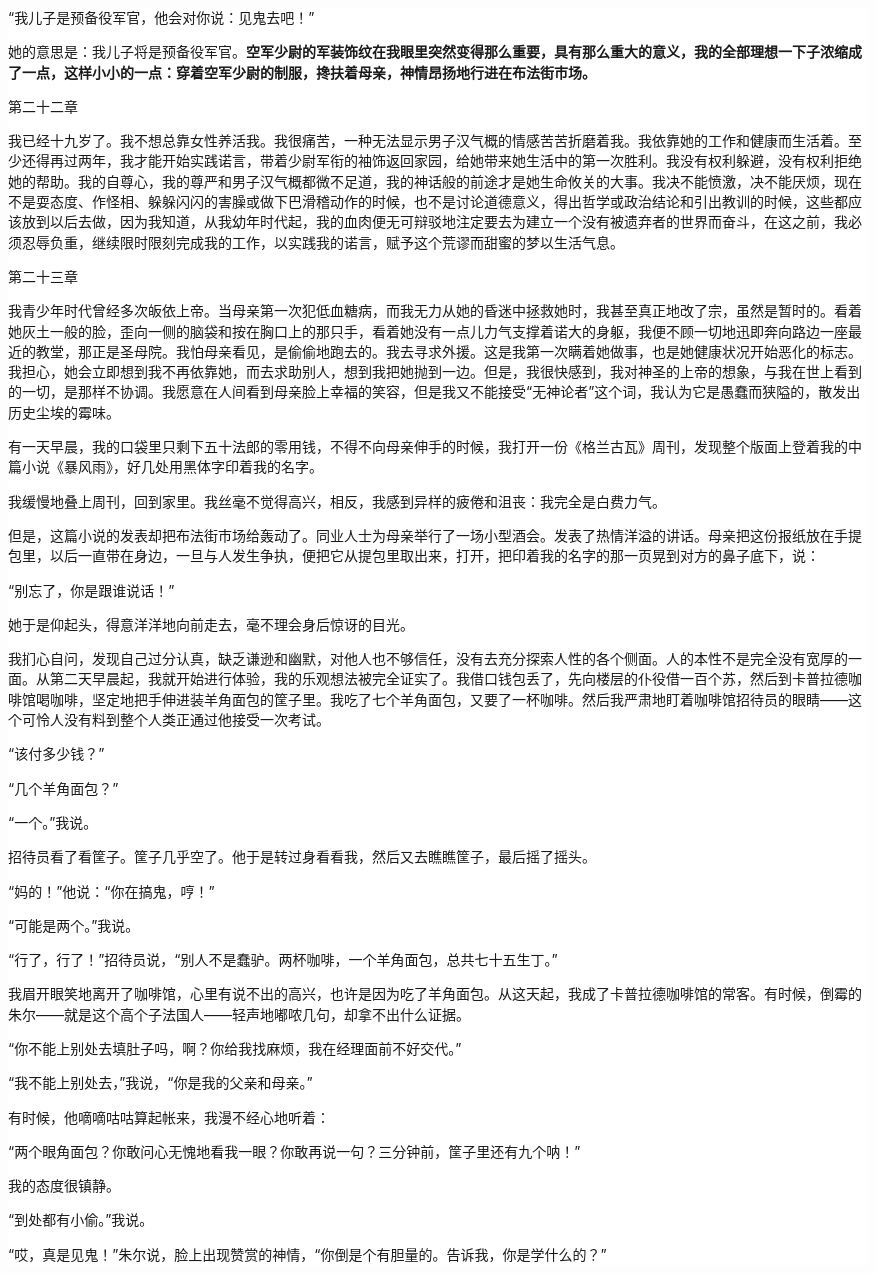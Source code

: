 “我儿子是预备役军官，他会对你说：见鬼去吧！”

她的意思是：我儿子将是预备役军官。**空军少尉的军装饰纹在我眼里突然变得那么重要，具有那么重大的意义，我的全部理想一下子浓缩成了一点，这样小小的一点：穿着空军少尉的制服，搀扶着母亲，神情昂扬地行进在布法街市场。**

第二十二章

我已经十九岁了。我不想总靠女性养活我。我很痛苦，一种无法显示男子汉气概的情感苦苦折磨着我。我依靠她的工作和健康而生活着。至少还得再过两年，我才能开始实践诺言，带着少尉军衔的袖饰返回家园，给她带来她生活中的第一次胜利。我没有权利躲避，没有权利拒绝她的帮助。我的自尊心，我的尊严和男子汉气概都微不足道，我的神话般的前途才是她生命攸关的大事。我决不能愤激，决不能厌烦，现在不是耍态度、作怪相、躲躲闪闪的害臊或做下巴滑稽动作的时候，也不是讨论道德意义，得出哲学或政治结论和引出教训的时候，这些都应该放到以后去做，因为我知道，从我幼年时代起，我的血肉便无可辩驳地注定要去为建立一个没有被遗弃者的世界而奋斗，在这之前，我必须忍辱负重，继续限时限刻完成我的工作，以实践我的诺言，赋予这个荒谬而甜蜜的梦以生活气息。

第二十三章

我青少年时代曾经多次皈依上帝。当母亲第一次犯低血糖病，而我无力从她的昏迷中拯救她时，我甚至真正地改了宗，虽然是暂时的。看着她灰土一般的脸，歪向一侧的脑袋和按在胸口上的那只手，看着她没有一点儿力气支撑着诺大的身躯，我便不顾一切地迅即奔向路边一座最近的教堂，那正是圣母院。我怕母亲看见，是偷偷地跑去的。我去寻求外援。这是我第一次瞒着她做事，也是她健康状况开始恶化的标志。我担心，她会立即想到我不再依靠她，而去求助别人，想到我把她抛到一边。但是，我很快感到，我对神圣的上帝的想象，与我在世上看到的一切，是那样不协调。我愿意在人间看到母亲脸上幸福的笑容，但是我又不能接受“无神论者”这个词，我认为它是愚蠢而狭隘的，散发出历史尘埃的霉味。

有一天早晨，我的口袋里只剩下五十法郎的零用钱，不得不向母亲伸手的时候，我打开一份《格兰古瓦》周刊，发现整个版面上登着我的中篇小说《暴风雨》，好几处用黑体字印着我的名字。

我缓慢地叠上周刊，回到家里。我丝毫不觉得高兴，相反，我感到异样的疲倦和沮丧：我完全是白费力气。

但是，这篇小说的发表却把布法街市场给轰动了。同业人士为母亲举行了一场小型酒会。发表了热情洋溢的讲话。母亲把这份报纸放在手提包里，以后一直带在身边，一旦与人发生争执，便把它从提包里取出来，打开，把印着我的名字的那一页晃到对方的鼻子底下，说：

“别忘了，你是跟谁说话！”

她于是仰起头，得意洋洋地向前走去，毫不理会身后惊讶的目光。

我扪心自问，发现自己过分认真，缺乏谦逊和幽默，对他人也不够信任，没有去充分探索人性的各个侧面。人的本性不是完全没有宽厚的一面。从第二天早晨起，我就开始进行体验，我的乐观想法被完全证实了。我借口钱包丢了，先向楼层的仆役借一百个苏，然后到卡普拉德咖啡馆喝咖啡，坚定地把手伸进装羊角面包的筐子里。我吃了七个羊角面包，又要了一杯咖啡。然后我严肃地盯着咖啡馆招待员的眼睛——这个可怜人没有料到整个人类正通过他接受一次考试。

“该付多少钱？”

“几个羊角面包？”

“一个。”我说。

招待员看了看筐子。筐子几乎空了。他于是转过身看看我，然后又去瞧瞧筐子，最后摇了摇头。

“妈的！”他说：“你在搞鬼，哼！”

“可能是两个。”我说。

“行了，行了！”招待员说，“别人不是蠢驴。两杯咖啡，一个羊角面包，总共七十五生丁。”

我眉开眼笑地离开了咖啡馆，心里有说不出的高兴，也许是因为吃了羊角面包。从这天起，我成了卡普拉德咖啡馆的常客。有时候，倒霉的朱尔——就是这个高个子法国人——轻声地嘟哝几句，却拿不出什么证据。

“你不能上别处去填肚子吗，啊？你给我找麻烦，我在经理面前不好交代。”

“我不能上别处去，”我说，“你是我的父亲和母亲。”

有时候，他嘀嘀咕咕算起帐来，我漫不经心地听着：

“两个眼角面包？你敢问心无愧地看我一眼？你敢再说一句？三分钟前，筐子里还有九个呐！”

我的态度很镇静。

“到处都有小偷。”我说。

“哎，真是见鬼！”朱尔说，脸上出现赞赏的神情，“你倒是个有胆量的。告诉我，你是学什么的？”
